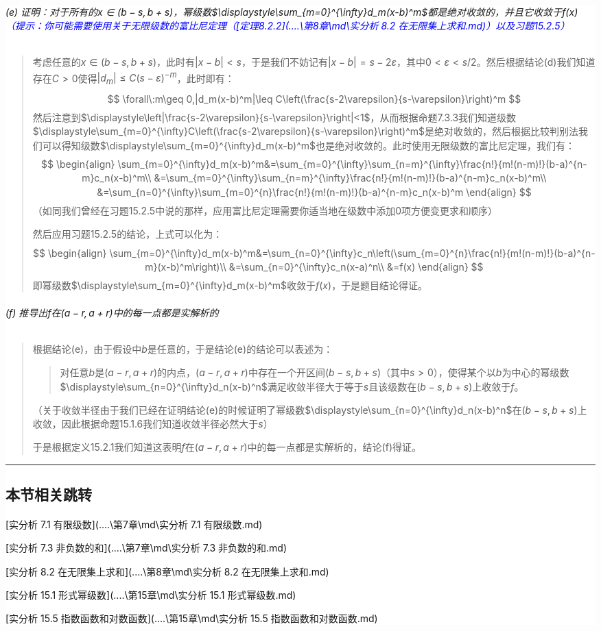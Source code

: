###### (e) 证明：对于所有的$x\in (b-s,b+s)$，幂级数$\displaystyle\sum_{m=0}^{\infty}d_m(x-b)^m$都是绝对收敛的，并且它收敛于$f(x)$<font color=blue>（提示：你可能需要使用关于无限级数的富比尼定理（[定理8.2.2](..\..\第8章\md\实分析 8.2 在无限集上求和.md)）以及习题15.2.5）</font>

> 考虑任意的$x\in (b-s,b+s)$，此时有$|x-b|<s$，于是我们不妨记有$|x-b|=s-2\varepsilon$，其中$0<\varepsilon<s/2$。然后根据结论(d)我们知道存在$C>0$使得$|d_m|\leq C(s-\varepsilon)^{-m}$，此时即有：
> $$
> \forall\:m\geq 0,|d_m(x-b)^m|\leq C\left(\frac{s-2\varepsilon}{s-\varepsilon}\right)^m
> $$
> 然后注意到$\displaystyle\left|\frac{s-2\varepsilon}{s-\varepsilon}\right|<1$，从而根据命题7.3.3我们知道级数$\displaystyle\sum_{m=0}^{\infty}C\left(\frac{s-2\varepsilon}{s-\varepsilon}\right)^m$是绝对收敛的，然后根据比较判别法我们可以得知级数$\displaystyle\sum_{m=0}^{\infty}d_m(x-b)^m$也是绝对收敛的。此时使用无限级数的富比尼定理，我们有：
> $$
> \begin{align}
> \sum_{m=0}^{\infty}d_m(x-b)^m&=\sum_{m=0}^{\infty}\sum_{n=m}^{\infty}\frac{n!}{m!(n-m)!}(b-a)^{n-m}c_n(x-b)^m\\
> &=\sum_{m=0}^{\infty}\sum_{n=m}^{\infty}\frac{n!}{m!(n-m)!}(b-a)^{n-m}c_n(x-b)^m\\
> &=\sum_{n=0}^{\infty}\sum_{m=0}^{n}\frac{n!}{m!(n-m)!}(b-a)^{n-m}c_n(x-b)^m
> \end{align}
> $$
> （如同我们曾经在习题15.2.5中说的那样，应用富比尼定理需要你适当地在级数中添加$0$项方便变更求和顺序）
>
> 然后应用习题15.2.5的结论，上式可以化为：
> $$
> \begin{align}
> \sum_{m=0}^{\infty}d_m(x-b)^m&=\sum_{n=0}^{\infty}c_n\left(\sum_{m=0}^{n}\frac{n!}{m!(n-m)!}(b-a)^{n-m}(x-b)^m\right)\\
> &=\sum_{n=0}^{\infty}c_n(x-a)^n\\
> &=f(x)
> \end{align}
> $$
> 即幂级数$\displaystyle\sum_{m=0}^{\infty}d_m(x-b)^m$收敛于$f(x)$，于是题目结论得证。

###### (f) 推导出$f$在$(a-r,a+r)$中的每一点都是实解析的

> 根据结论(e)，由于假设中$b$是任意的，于是结论(e)的结论可以表述为：
>
> > 对任意$b$是$(a-r,a+r)$的内点，$(a-r,a+r)$中存在一个开区间$(b-s,b+s)$（其中$s>0$），使得某个以$b$为中心的幂级数$\displaystyle\sum_{n=0}^{\infty}d_n(x-b)^n$满足收敛半径大于等于$s$且该级数在$(b-s,b+s)$上收敛于$f$。
>
> （关于收敛半径由于我们已经在证明结论(e)的时候证明了幂级数$\displaystyle\sum_{n=0}^{\infty}d_n(x-b)^n$在$(b-s,b+s)$上收敛，因此根据命题15.1.6我们知道收敛半径必然大于$s$）
>
> 于是根据定义15.2.1我们知道这表明$f$在$(a-r,a+r)$中的每一点都是实解析的，结论(f)得证。

---

## 本节相关跳转

[实分析 7.1 有限级数](..\..\第7章\md\实分析 7.1 有限级数.md)

[实分析 7.3 非负数的和](..\..\第7章\md\实分析 7.3 非负数的和.md)

[实分析 8.2 在无限集上求和](..\..\第8章\md\实分析 8.2 在无限集上求和.md)

[实分析 15.1 形式幂级数](..\..\第15章\md\实分析 15.1 形式幂级数.md)

[实分析 15.5 指数函数和对数函数](..\..\第15章\md\实分析 15.5 指数函数和对数函数.md)